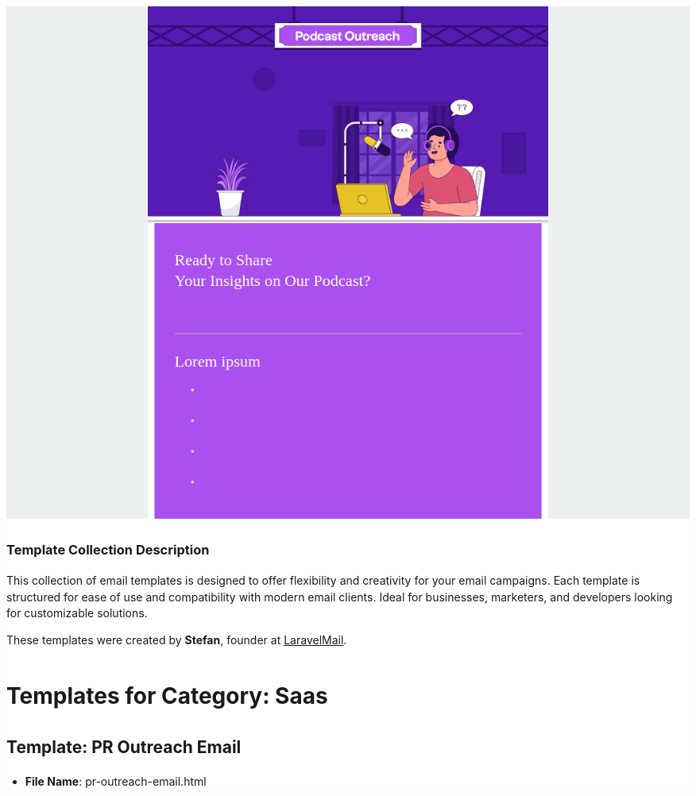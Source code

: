 ![Thumbnail for Podcast Outreach](./podcast-outreach.png)

### Template Collection Description
This collection of email templates is designed to offer flexibility and creativity for your email campaigns. Each template is structured for ease of use and compatibility with modern email clients. Ideal for businesses, marketers, and developers looking for customizable solutions.

These templates were created by **Stefan**, founder at [LaravelMail](https://laravelmail.com).

# Templates for Category: Saas

## Template: PR Outreach Email
- **File Name**: pr-outreach-email.html